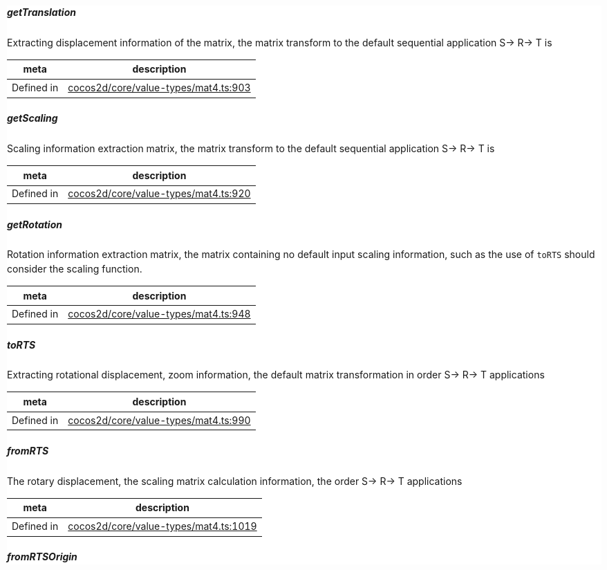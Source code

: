 

##### getTranslation

Extracting displacement information of the matrix, the matrix transform to the default sequential application S-> R-> T is

| meta | description |
|------|-------------|
| Defined in | [cocos2d/core/value-types/mat4.ts:903](https://github.com/cocos-creator/engine/blob/9b7a7dc11ce49f0fdca3c34df5ab59604060c0a4/cocos2d/core/value-types/mat4.ts#L903) |



##### getScaling

Scaling information extraction matrix, the matrix transform to the default sequential application S-> R-> T is

| meta | description |
|------|-------------|
| Defined in | [cocos2d/core/value-types/mat4.ts:920](https://github.com/cocos-creator/engine/blob/9b7a7dc11ce49f0fdca3c34df5ab59604060c0a4/cocos2d/core/value-types/mat4.ts#L920) |



##### getRotation

Rotation information extraction matrix, the matrix containing no default input scaling information, such as the use of `toRTS` should consider the scaling function.

| meta | description |
|------|-------------|
| Defined in | [cocos2d/core/value-types/mat4.ts:948](https://github.com/cocos-creator/engine/blob/9b7a7dc11ce49f0fdca3c34df5ab59604060c0a4/cocos2d/core/value-types/mat4.ts#L948) |



##### toRTS

Extracting rotational displacement, zoom information, the default matrix transformation in order S-> R-> T applications

| meta | description |
|------|-------------|
| Defined in | [cocos2d/core/value-types/mat4.ts:990](https://github.com/cocos-creator/engine/blob/9b7a7dc11ce49f0fdca3c34df5ab59604060c0a4/cocos2d/core/value-types/mat4.ts#L990) |



##### fromRTS

The rotary displacement, the scaling matrix calculation information, the order S-> R-> T applications

| meta | description |
|------|-------------|
| Defined in | [cocos2d/core/value-types/mat4.ts:1019](https://github.com/cocos-creator/engine/blob/9b7a7dc11ce49f0fdca3c34df5ab59604060c0a4/cocos2d/core/value-types/mat4.ts#L1019) |



##### fromRTSOrigin
